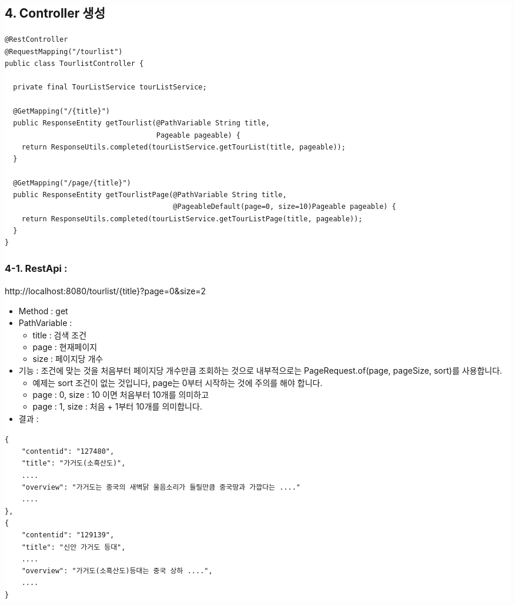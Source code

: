 ## **4. Controller 생성**

```
@RestController
@RequestMapping("/tourlist")
public class TourlistController {

  private final TourListService tourListService;

  @GetMapping("/{title}")
  public ResponseEntity getTourlist(@PathVariable String title,
                                    Pageable pageable) {
    return ResponseUtils.completed(tourListService.getTourList(title, pageable));
  }

  @GetMapping("/page/{title}")
  public ResponseEntity getTourlistPage(@PathVariable String title,
                                        @PageableDefault(page=0, size=10)Pageable pageable) {
    return ResponseUtils.completed(tourListService.getTourListPage(title, pageable));
  }
}
```

### 4-1. RestApi :&#x20;

http://localhost:8080/tourlist/{title}?page=0\&size=2

* Method : get
* PathVariable :
  * title : 검색 조건
  * page : 현재페이지
  * size : 페이지당 개수
* 기능 : 조건에 맞는 것을 처음부터 페이지당 개수만큼 조회하는 것으로 내부적으로는 PageRequest.of(page, pageSize, sort)를 사용합니다.
  * 예제는 sort 조건이 없는 것입니다, page는 0부터 시작하는 것에 주의를 해야 합니다.
  * page : 0, size : 10 이면 처음부터 10개를 의미하고
  * page : 1, size : 처음 + 1부터 10개를 의미합니다.&#x20;
* 결과 :

```
{
    "contentid": "127480",
    "title": "가거도(소흑산도)",
    ....
    "overview": "가거도는 중국의 새벽닭 울음소리가 들릴만큼 중국땅과 가깝다는 ...."
    ....
},
{
    "contentid": "129139",
    "title": "신안 가거도 등대",
    ....
    "overview": "가거도(소흑산도)등대는 중국 상하 ....",
    ....
}
```
